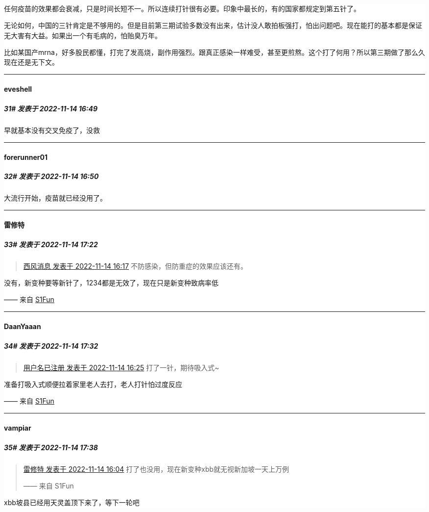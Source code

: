 任何疫苗的效果都会衰减，只是时间长短不一。所以连续打针很有必要。印象中最长的，有的国家都规定到第五针了。

无论如何，中国的三针肯定是不够用的。但是目前第三期试验多数没有出来，估计没人敢拍板强打，怕出问题吧。现在能打的基本都是保证无大害有大益。如果出一个有毛病的，怕贻臭万年。

比如某国产mrna，好多股民都懂，打完了发高烧，副作用强烈。跟真正感染一样难受，甚至更煎熬。这个打了何用？所以第三期做了那么久现在还是无下文。



*****

####  eveshell  
##### 31#       发表于 2022-11-14 16:49

早就基本没有交叉免疫了，没救

*****

####  forerunner01  
##### 32#       发表于 2022-11-14 16:50

大流行开始，疫苗就已经没用了。

*****

####  雷修特  
##### 33#       发表于 2022-11-14 17:22

<blockquote><a href="httphttps://bbs.saraba1st.com/2b/forum.php?mod=redirect&amp;goto=findpost&amp;pid=58432234&amp;ptid=2104913" target="_blank">西风消息 发表于 2022-11-14 16:17</a>
不防感染，但防重症的效果应该还有。</blockquote>
没有，新变种要等新针了，1234都是无效了，现在只是新变种致病率低

—— 来自 [S1Fun](https://s1fun.koalcat.com)

*****

####  DaanYaaan  
##### 34#       发表于 2022-11-14 17:32

<blockquote><a href="httphttps://bbs.saraba1st.com/2b/forum.php?mod=redirect&amp;goto=findpost&amp;pid=58432399&amp;ptid=2104913" target="_blank">用户名已注册 发表于 2022-11-14 16:25</a>
打了一针，期待吸入式~</blockquote>
准备打吸入式顺便拉着家里老人去打，老人打针怕过度反应

—— 来自 [S1Fun](https://s1fun.koalcat.com)

*****

####  vampiar  
##### 35#       发表于 2022-11-14 17:38

<blockquote><a href="httphttps://bbs.saraba1st.com/2b/forum.php?mod=redirect&amp;goto=findpost&amp;pid=58431927&amp;ptid=2104913" target="_blank">雷修特 发表于 2022-11-14 16:04</a>
打了也没用，现在新变种xbb就无视新加坡一天上万例

—— 来自 S1Fun</blockquote>
xbb坡县已经用天灵盖顶下来了，等下一轮吧
